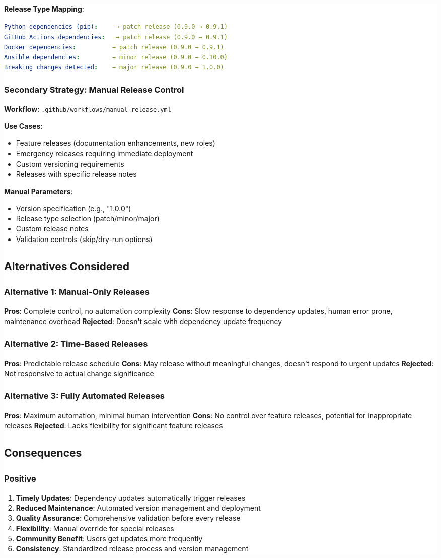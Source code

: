 **Release Type Mapping**:
```yaml
Python dependencies (pip):     → patch release (0.9.0 → 0.9.1)
GitHub Actions dependencies:   → patch release (0.9.0 → 0.9.1)
Docker dependencies:          → patch release (0.9.0 → 0.9.1)
Ansible dependencies:         → minor release (0.9.0 → 0.10.0)
Breaking changes detected:    → major release (0.9.0 → 1.0.0)
```

### Secondary Strategy: Manual Release Control

**Workflow**: `.github/workflows/manual-release.yml`

**Use Cases**:
- Feature releases (documentation enhancements, new roles)
- Emergency releases requiring immediate deployment
- Custom versioning requirements
- Releases with specific release notes

**Manual Parameters**:
- Version specification (e.g., "1.0.0")
- Release type selection (patch/minor/major)
- Custom release notes
- Validation controls (skip/dry-run options)

## Alternatives Considered

### Alternative 1: Manual-Only Releases
**Pros**: Complete control, no automation complexity
**Cons**: Slow response to dependency updates, human error prone, maintenance overhead
**Rejected**: Doesn't scale with dependency update frequency

### Alternative 2: Time-Based Releases
**Pros**: Predictable release schedule
**Cons**: May release without meaningful changes, doesn't respond to urgent updates
**Rejected**: Not responsive to actual change significance

### Alternative 3: Fully Automated Releases
**Pros**: Maximum automation, minimal human intervention
**Cons**: No control over feature releases, potential for inappropriate releases
**Rejected**: Lacks flexibility for significant feature releases

## Consequences

### Positive

1. **Timely Updates**: Dependency updates automatically trigger releases
2. **Reduced Maintenance**: Automated version management and deployment
3. **Quality Assurance**: Comprehensive validation before every release
4. **Flexibility**: Manual override for special releases
5. **Community Benefit**: Users get updates more frequently
6. **Consistency**: Standardized release process and version management
